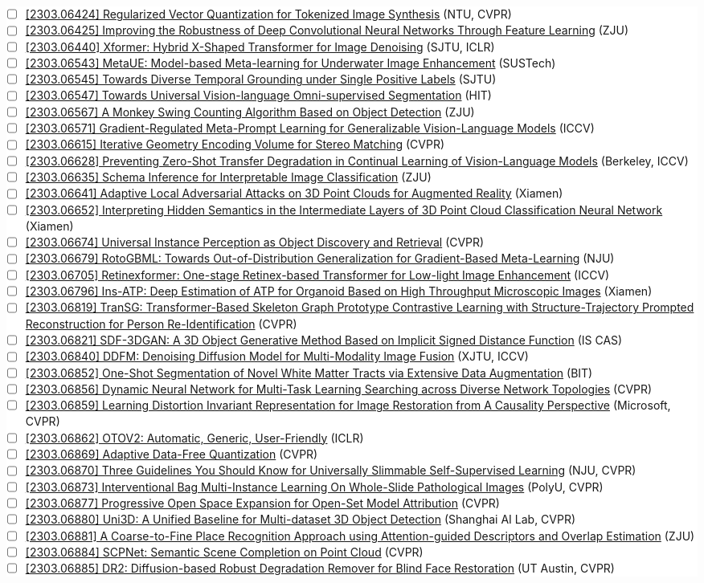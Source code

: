 - [ ] [\[2303.06424\] Regularized Vector Quantization for Tokenized Image Synthesis](https://arxiv.org/abs/2303.06424) (NTU, CVPR)
- [ ] [\[2303.06425\] Improving the Robustness of Deep Convolutional Neural Networks Through Feature Learning](https://arxiv.org/abs/2303.06425) (ZJU)
- [ ] [\[2303.06440\] Xformer: Hybrid X-Shaped Transformer for Image Denoising](https://arxiv.org/abs/2303.06440) (SJTU, ICLR)
- [ ] [\[2303.06543\] MetaUE: Model-based Meta-learning for Underwater Image Enhancement](https://arxiv.org/abs/2303.06543) (SUSTech)
- [ ] [\[2303.06545\] Towards Diverse Temporal Grounding under Single Positive Labels](https://arxiv.org/abs/2303.06545) (SJTU)
- [ ] [\[2303.06547\] Towards Universal Vision-language Omni-supervised Segmentation](https://arxiv.org/abs/2303.06547) (HIT)
- [ ] [\[2303.06567\] A Monkey Swing Counting Algorithm Based on Object Detection](https://arxiv.org/abs/2303.06567) (ZJU)
- [ ] [\[2303.06571\] Gradient-Regulated Meta-Prompt Learning for Generalizable Vision-Language Models](https://arxiv.org/abs/2303.06571) (ICCV)
- [ ] [\[2303.06615\] Iterative Geometry Encoding Volume for Stereo Matching](https://arxiv.org/abs/2303.06615) (CVPR)
- [ ] [\[2303.06628\] Preventing Zero-Shot Transfer Degradation in Continual Learning of Vision-Language Models](https://arxiv.org/abs/2303.06628) (Berkeley, ICCV)
- [ ] [\[2303.06635\] Schema Inference for Interpretable Image Classification](https://arxiv.org/abs/2303.06635) (ZJU)
- [ ] [\[2303.06641\] Adaptive Local Adversarial Attacks on 3D Point Clouds for Augmented Reality](https://arxiv.org/abs/2303.06641) (Xiamen)
- [ ] [\[2303.06652\] Interpreting Hidden Semantics in the Intermediate Layers of 3D Point Cloud Classification Neural Network](https://arxiv.org/abs/2303.06652) (Xiamen)
- [ ] [\[2303.06674\] Universal Instance Perception as Object Discovery and Retrieval](https://arxiv.org/abs/2303.06674) (CVPR)
- [ ] [\[2303.06679\] RotoGBML: Towards Out-of-Distribution Generalization for Gradient-Based Meta-Learning](https://arxiv.org/abs/2303.06679) (NJU)
- [ ] [\[2303.06705\] Retinexformer: One-stage Retinex-based Transformer for Low-light Image Enhancement](https://arxiv.org/abs/2303.06705) (ICCV)
- [ ] [\[2303.06796\] Ins-ATP: Deep Estimation of ATP for Organoid Based on High Throughput Microscopic Images](https://arxiv.org/abs/2303.06796) (Xiamen)
- [ ] [\[2303.06819\] TranSG: Transformer-Based Skeleton Graph Prototype Contrastive Learning with Structure-Trajectory Prompted Reconstruction for Person Re-Identification](https://arxiv.org/abs/2303.06819) (CVPR)
- [ ] [\[2303.06821\] SDF-3DGAN: A 3D Object Generative Method Based on Implicit Signed Distance Function](https://arxiv.org/abs/2303.06821) (IS CAS)
- [ ] [\[2303.06840\] DDFM: Denoising Diffusion Model for Multi-Modality Image Fusion](https://arxiv.org/abs/2303.06840) (XJTU, ICCV)
- [ ] [\[2303.06852\] One-Shot Segmentation of Novel White Matter Tracts via Extensive Data Augmentation](https://arxiv.org/abs/2303.06852) (BIT)
- [ ] [\[2303.06856\] Dynamic Neural Network for Multi-Task Learning Searching across Diverse Network Topologies](https://arxiv.org/abs/2303.06856) (CVPR)
- [ ] [\[2303.06859\] Learning Distortion Invariant Representation for Image Restoration from A Causality Perspective](https://arxiv.org/abs/2303.06859) (Microsoft, CVPR)
- [ ] [\[2303.06862\] OTOV2: Automatic, Generic, User-Friendly](https://arxiv.org/abs/2303.06862) (ICLR)
- [ ] [\[2303.06869\] Adaptive Data-Free Quantization](https://arxiv.org/abs/2303.06869) (CVPR)
- [ ] [\[2303.06870\] Three Guidelines You Should Know for Universally Slimmable Self-Supervised Learning](https://arxiv.org/abs/2303.06870) (NJU, CVPR)
- [ ] [\[2303.06873\] Interventional Bag Multi-Instance Learning On Whole-Slide Pathological Images](https://arxiv.org/abs/2303.06873) (PolyU, CVPR)
- [ ] [\[2303.06877\] Progressive Open Space Expansion for Open-Set Model Attribution](https://arxiv.org/abs/2303.06877) (CVPR)
- [ ] [\[2303.06880\] Uni3D: A Unified Baseline for Multi-dataset 3D Object Detection](https://arxiv.org/abs/2303.06880) (Shanghai AI Lab, CVPR)
- [ ] [\[2303.06881\] A Coarse-to-Fine Place Recognition Approach using Attention-guided Descriptors and Overlap Estimation](https://arxiv.org/abs/2303.06881) (ZJU)
- [ ] [\[2303.06884\] SCPNet: Semantic Scene Completion on Point Cloud](https://arxiv.org/abs/2303.06884) (CVPR)
- [ ] [\[2303.06885\] DR2: Diffusion-based Robust Degradation Remover for Blind Face Restoration](https://arxiv.org/abs/2303.06885) (UT Austin, CVPR)